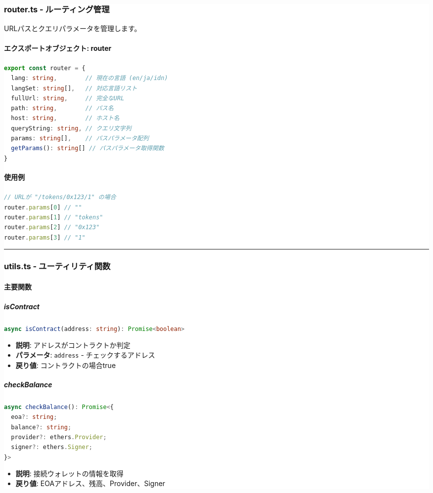 ### router.ts - ルーティング管理

URLパスとクエリパラメータを管理します。

#### エクスポートオブジェクト: router

```typescript
export const router = {
  lang: string,        // 現在の言語 (en/ja/idn)
  langSet: string[],   // 対応言語リスト
  fullUrl: string,     // 完全なURL
  path: string,        // パス名
  host: string,        // ホスト名
  queryString: string, // クエリ文字列
  params: string[],    // パスパラメータ配列
  getParams(): string[] // パスパラメータ取得関数
}
```

#### 使用例
```typescript
// URLが "/tokens/0x123/1" の場合
router.params[0] // ""
router.params[1] // "tokens"
router.params[2] // "0x123"
router.params[3] // "1"
```

---

### utils.ts - ユーティリティ関数

#### 主要関数

##### isContract
```typescript
async isContract(address: string): Promise<boolean>
```
- **説明**: アドレスがコントラクトか判定
- **パラメータ**: `address` - チェックするアドレス
- **戻り値**: コントラクトの場合true

##### checkBalance
```typescript
async checkBalance(): Promise<{
  eoa?: string;
  balance?: string;
  provider?: ethers.Provider;
  signer?: ethers.Signer;
}>
```
- **説明**: 接続ウォレットの情報を取得
- **戻り値**: EOAアドレス、残高、Provider、Signer

